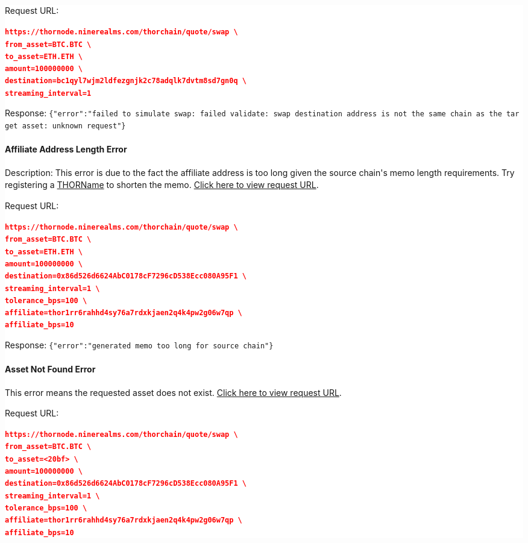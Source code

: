 Request URL:

```json
https://thornode.ninerealms.com/thorchain/quote/swap \
from_asset=BTC.BTC \
to_asset=ETH.ETH \
amount=100000000 \
destination=bc1qyl7wjm2ldfezgnjk2c78adqlk7dvtm8sd7gn0q \
streaming_interval=1
```

Response:
`{"error":"failed to simulate swap: failed validate: swap destination address is not the same chain as the target asset: unknown request"}`

#### Affiliate Address Length Error

Description: This error is due to the fact the affiliate address is too long given the source chain's memo length requirements. Try registering a [THORName](../affiliate-guide/thorname-guide.md) to shorten the memo. [Click here to view request URL](https://thornode.ninerealms.com/thorchain/quote/swap?from_asset=BTC.BTC&to_asset=ETH.ETH&amount=100000000&destination=0x86d526d6624AbC0178cF7296cD538Ecc080A95F1&streaming_interval=1&tolerance_bps=100&affiliate=thor1rr6rahhd4sy76a7rdxkjaen2q4k4pw2g06w7qp&affiliate_bps=10).

Request URL:

```json
https://thornode.ninerealms.com/thorchain/quote/swap \
from_asset=BTC.BTC \
to_asset=ETH.ETH \
amount=100000000 \
destination=0x86d526d6624AbC0178cF7296cD538Ecc080A95F1 \
streaming_interval=1 \
tolerance_bps=100 \
affiliate=thor1rr6rahhd4sy76a7rdxkjaen2q4k4pw2g06w7qp \
affiliate_bps=10
```

Response:
`{"error":"generated memo too long for source chain"}`

#### Asset Not Found Error

This error means the requested asset does not exist. [Click here to view request URL](https://thornode.ninerealms.com/thorchain/quote/swap?from_asset=BTC.BTC&to_asset=<20bf>&amount=100000000&destination=0x86d526d6624AbC0178cF7296cD538Ecc080A95F1&streaming_interval=1&tolerance_bps=100&affiliate=thor1rr6rahhd4sy76a7rdxkjaen2q4k4pw2g06w7qp&affiliate_bps=10).

Request URL:

```json
https://thornode.ninerealms.com/thorchain/quote/swap \
from_asset=BTC.BTC \
to_asset=<20bf> \
amount=100000000 \
destination=0x86d526d6624AbC0178cF7296cD538Ecc080A95F1 \
streaming_interval=1 \
tolerance_bps=100 \
affiliate=thor1rr6rahhd4sy76a7rdxkjaen2q4k4pw2g06w7qp \
affiliate_bps=10
```
